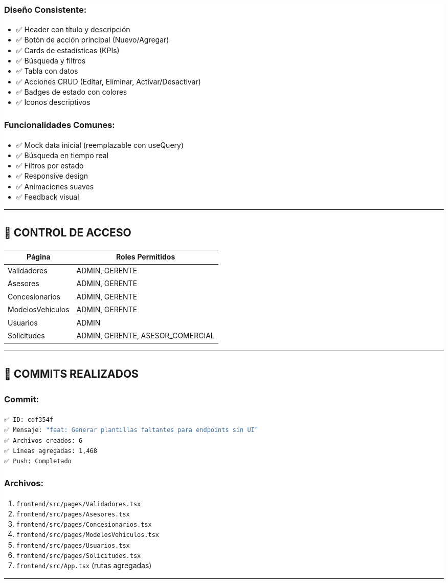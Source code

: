 ### **Diseño Consistente:**
- ✅ Header con título y descripción
- ✅ Botón de acción principal (Nuevo/Agregar)
- ✅ Cards de estadísticas (KPIs)
- ✅ Búsqueda y filtros
- ✅ Tabla con datos
- ✅ Acciones CRUD (Editar, Eliminar, Activar/Desactivar)
- ✅ Badges de estado con colores
- ✅ Iconos descriptivos

### **Funcionalidades Comunes:**
- ✅ Mock data inicial (reemplazable con useQuery)
- ✅ Búsqueda en tiempo real
- ✅ Filtros por estado
- ✅ Responsive design
- ✅ Animaciones suaves
- ✅ Feedback visual

---

## 🔐 CONTROL DE ACCESO

| **Página** | **Roles Permitidos** |
|------------|---------------------|
| Validadores | ADMIN, GERENTE |
| Asesores | ADMIN, GERENTE |
| Concesionarios | ADMIN, GERENTE |
| ModelosVehiculos | ADMIN, GERENTE |
| Usuarios | ADMIN |
| Solicitudes | ADMIN, GERENTE, ASESOR_COMERCIAL |

---

## 📝 COMMITS REALIZADOS

### **Commit:**
```bash
✅ ID: cdf354f
✅ Mensaje: "feat: Generar plantillas faltantes para endpoints sin UI"
✅ Archivos creados: 6
✅ Líneas agregadas: 1,468
✅ Push: Completado
```

### **Archivos:**
1. `frontend/src/pages/Validadores.tsx`
2. `frontend/src/pages/Asesores.tsx`
3. `frontend/src/pages/Concesionarios.tsx`
4. `frontend/src/pages/ModelosVehiculos.tsx`
5. `frontend/src/pages/Usuarios.tsx`
6. `frontend/src/pages/Solicitudes.tsx`
7. `frontend/src/App.tsx` (rutas agregadas)

---